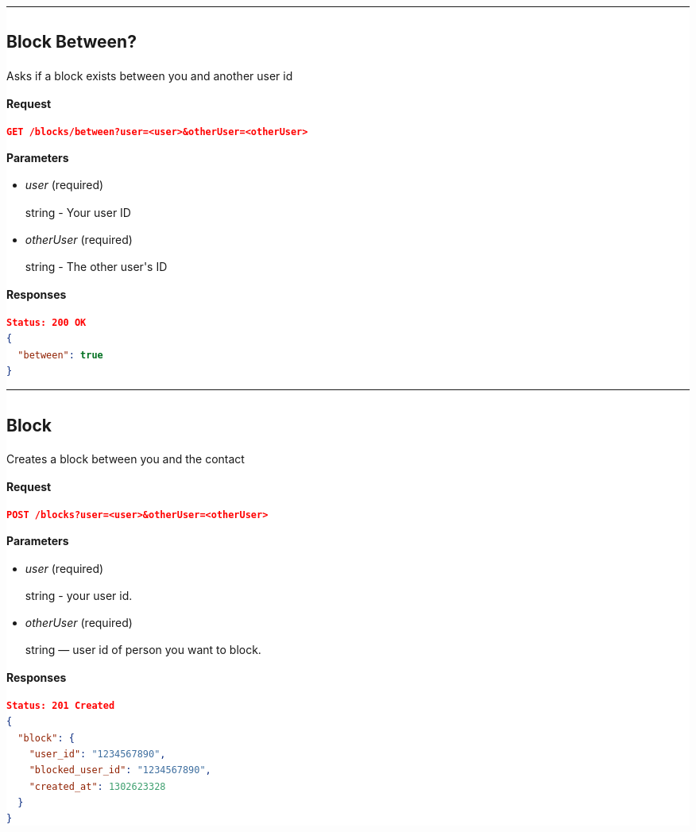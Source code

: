 ***

## Block Between?

Asks if a block exists between you and another user id

**Request**
```json
GET /blocks/between?user=<user>&otherUser=<otherUser>
```

**Parameters**

* *user* (required)
  
    string - Your user ID

* *otherUser* (required)
  
    string - The other user's ID

**Responses**
```json
Status: 200 OK
{
  "between": true
}
```

***

## Block

Creates a block between you and the contact

**Request**
```json
POST /blocks?user=<user>&otherUser=<otherUser>
```

**Parameters**

* *user* (required)

	string - your user id.
	
* *otherUser* (required)

	string — user id of person you want to block.
	
**Responses**
```json
Status: 201 Created
{
  "block": {
    "user_id": "1234567890",
    "blocked_user_id": "1234567890",
    "created_at": 1302623328
  }
}
```

